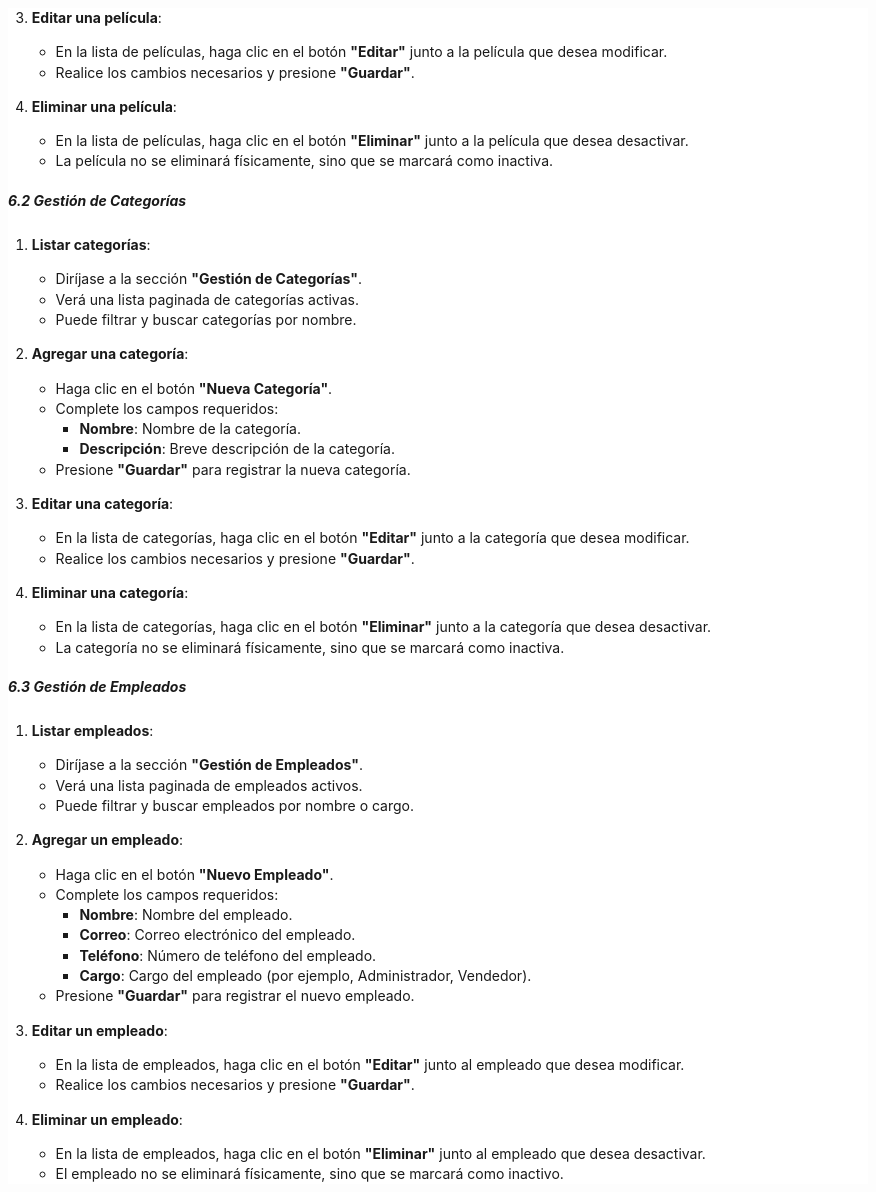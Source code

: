 3. **Editar una película**:  
   - En la lista de películas, haga clic en el botón **"Editar"** junto a la película que desea modificar.  
   - Realice los cambios necesarios y presione **"Guardar"**.

4. **Eliminar una película**:  
   - En la lista de películas, haga clic en el botón **"Eliminar"** junto a la película que desea desactivar.  
   - La película no se eliminará físicamente, sino que se marcará como inactiva.

##### **6.2 Gestión de Categorías**  
1. **Listar categorías**:  
   - Diríjase a la sección **"Gestión de Categorías"**.  
   - Verá una lista paginada de categorías activas.  
   - Puede filtrar y buscar categorías por nombre.

2. **Agregar una categoría**:  
   - Haga clic en el botón **"Nueva Categoría"**.  
   - Complete los campos requeridos:  
     - **Nombre**: Nombre de la categoría.  
     - **Descripción**: Breve descripción de la categoría.  
   - Presione **"Guardar"** para registrar la nueva categoría.

3. **Editar una categoría**:  
   - En la lista de categorías, haga clic en el botón **"Editar"** junto a la categoría que desea modificar.  
   - Realice los cambios necesarios y presione **"Guardar"**.

4. **Eliminar una categoría**:  
   - En la lista de categorías, haga clic en el botón **"Eliminar"** junto a la categoría que desea desactivar.  
   - La categoría no se eliminará físicamente, sino que se marcará como inactiva.

##### **6.3 Gestión de Empleados**  
1. **Listar empleados**:  
   - Diríjase a la sección **"Gestión de Empleados"**.  
   - Verá una lista paginada de empleados activos.  
   - Puede filtrar y buscar empleados por nombre o cargo.

2. **Agregar un empleado**:  
   - Haga clic en el botón **"Nuevo Empleado"**.  
   - Complete los campos requeridos:  
     - **Nombre**: Nombre del empleado.  
     - **Correo**: Correo electrónico del empleado.  
     - **Teléfono**: Número de teléfono del empleado.  
     - **Cargo**: Cargo del empleado (por ejemplo, Administrador, Vendedor).  
   - Presione **"Guardar"** para registrar el nuevo empleado.

3. **Editar un empleado**:  
   - En la lista de empleados, haga clic en el botón **"Editar"** junto al empleado que desea modificar.  
   - Realice los cambios necesarios y presione **"Guardar"**.

4. **Eliminar un empleado**:  
   - En la lista de empleados, haga clic en el botón **"Eliminar"** junto al empleado que desea desactivar.  
   - El empleado no se eliminará físicamente, sino que se marcará como inactivo.
